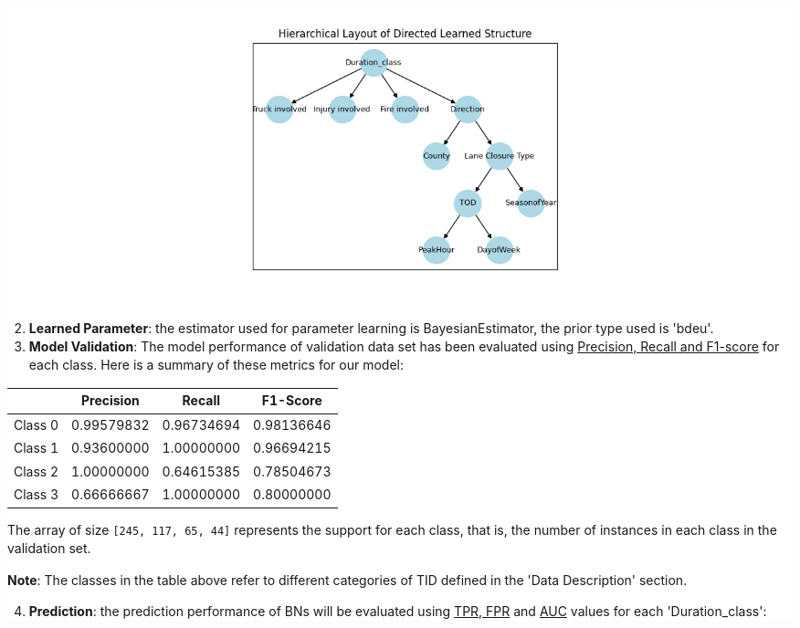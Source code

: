  <p align="center">
      <img width="50%" src="https://github.com/cogniumak/BayesianNetwork/blob/daf80d75a19f7a16336e41d68d480e0a069fa8db/Figure/BN_structure_directed.png"></a>
 </p>
 

2. **Learned Parameter**: the estimator used for parameter learning is BayesianEstimator, the prior type used is 'bdeu'.
3. **Model Validation**: The model performance of validation data set has been evaluated using [Precision, Recall and F1-score](https://towardsdatascience.com/performance-metrics-confusion-matrix-precision-recall-and-f1-score-a8fe076a2262) for each class. Here is a summary of these metrics for our model:

|   | Precision | Recall | F1-Score |
|---|-----------|--------|----------|
| Class 0 | 0.99579832 | 0.96734694 | 0.98136646 |
| Class 1 | 0.93600000 | 1.00000000 | 0.96694215 |
| Class 2 | 1.00000000 | 0.64615385 | 0.78504673 |
| Class 3 | 0.66666667 | 1.00000000 | 0.80000000 |

The array of size `[245, 117, 65, 44]` represents the support for each class, that is, the number of instances in each class in the validation set.

**Note**: The classes in the table above refer to different categories of TID defined in the 'Data Description' section. 

4. **Prediction**: the prediction performance of BNs will be evaluated using [TPR, FPR](https://towardsdatascience.com/performance-metrics-confusion-matrix-precision-recall-and-f1-score-a8fe076a2262) and [AUC](https://towardsdatascience.com/roc-analysis-and-the-auc-area-under-the-curve-404803b694b9) values for each 'Duration_class':
